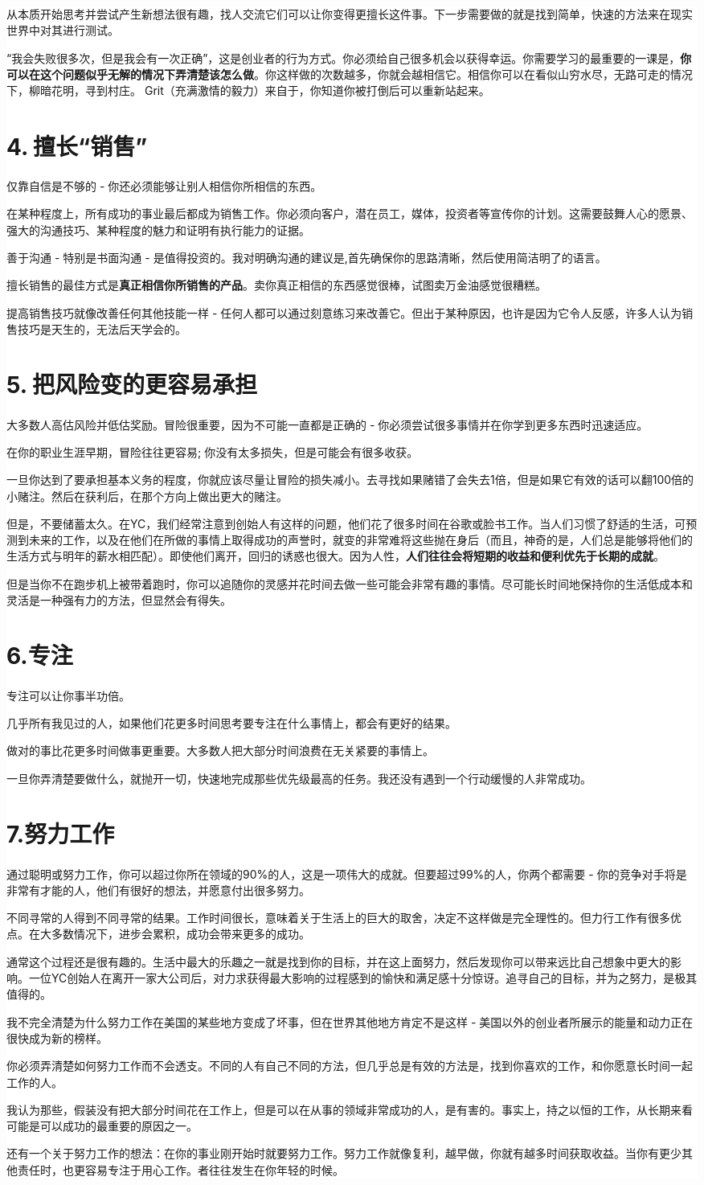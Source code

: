 从本质开始思考并尝试产生新想法很有趣，找人交流它们可以让你变得更擅长这件事。下一步需要做的就是找到简单，快速的方法来在现实世界中对其进行测试。

“我会失败很多次，但是我会有一次正确”，这是创业者的行为方式。你必须给自己很多机会以获得幸运。你需要学习的最重要的一课是，**你可以在这个问题似乎无解的情况下弄清楚该怎么做**。你这样做的次数越多，你就会越相信它。相信你可以在看似山穷水尽，无路可走的情况下，柳暗花明，寻到村庄。 Grit（充满激情的毅力）来自于，你知道你被打倒后可以重新站起来。

# 4. 擅长“销售”

仅靠自信是不够的 - 你还必须能够让别人相信你所相信的东西。

在某种程度上，所有成功的事业最后都成为销售工作。你必须向客户，潜在员工，媒体，投资者等宣传你的计划。这需要鼓舞人心的愿景、强大的沟通技巧、某种程度的魅力和证明有执行能力的证据。

善于沟通 - 特别是书面沟通 - 是值得投资的。我对明确沟通的建议是,首先确保你的思路清晰，然后使用简洁明了的语言。

擅长销售的最佳方式是**真正相信你所销售的产品**。卖你真正相信的东西感觉很棒，试图卖万金油感觉很糟糕。

提高销售技巧就像改善任何其他技能一样 - 任何人都可以通过刻意练习来改善它。但出于某种原因，也许是因为它令人反感，许多人认为销售技巧是天生的，无法后天学会的。

# 5. 把风险变的更容易承担

大多数人高估风险并低估奖励。冒险很重要，因为不可能一直都是正确的 - 你必须尝试很多事情并在你学到更多东西时迅速适应。

在你的职业生涯早期，冒险往往更容易; 你没有太多损失，但是可能会有很多收获。

一旦你达到了要承担基本义务的程度，你就应该尽量让冒险的损失减小。去寻找如果赌错了会失去1倍，但是如果它有效的话可以翻100倍的小赌注。然后在获利后，在那个方向上做出更大的赌注。

但是，不要储蓄太久。在YC，我们经常注意到创始人有这样的问题，他们花了很多时间在谷歌或脸书工作。当人们习惯了舒适的生活，可预测到未来的工作，以及在他们在所做的事情上取得成功的声誉时，就变的非常难将这些抛在身后（而且，神奇的是，人们总是能够将他们的生活方式与明年的薪水相匹配）。即使他们离开，回归的诱惑也很大。因为人性，**人们往往会将短期的收益和便利优先于长期的成就**。

但是当你不在跑步机上被带着跑时，你可以追随你的灵感并花时间去做一些可能会非常有趣的事情。尽可能长时间地保持你的生活低成本和灵活是一种强有力的方法，但显然会有得失。

# 6.专注

专注可以让你事半功倍。

几乎所有我见过的人，如果他们花更多时间思考要专注在什么事情上，都会有更好的结果。

做对的事比花更多时间做事更重要。大多数人把大部分时间浪费在无关紧要的事情上。

一旦你弄清楚要做什么，就抛开一切，快速地完成那些优先级最高的任务。我还没有遇到一个行动缓慢的人非常成功。

# 7.努力工作

通过聪明或努力工作，你可以超过你所在领域的90%的人，这是一项伟大的成就。但要超过99%的人，你两个都需要 - 你的竞争对手将是非常有才能的人，他们有很好的想法，并愿意付出很多努力。

不同寻常的人得到不同寻常的结果。工作时间很长，意味着关于生活上的巨大的取舍，决定不这样做是完全理性的。但力行工作有很多优点。在大多数情况下，进步会累积，成功会带来更多的成功。

通常这个过程还是很有趣的。生活中最大的乐趣之一就是找到你的目标，并在这上面努力，然后发现你可以带来远比自己想象中更大的影响。一位YC创始人在离开一家大公司后，对力求获得最大影响的过程感到的愉快和满足感十分惊讶。追寻自己的目标，并为之努力，是极其值得的。

我不完全清楚为什么努力工作在美国的某些地方变成了坏事，但在世界其他地方肯定不是这样 - 美国以外的创业者所展示的能量和动力正在很快成为新的榜样。

你必须弄清楚如何努力工作而不会透支。不同的人有自己不同的方法，但几乎总是有效的方法是，找到你喜欢的工作，和你愿意长时间一起工作的人。

我认为那些，假装没有把大部分时间花在工作上，但是可以在从事的领域非常成功的人，是有害的。事实上，持之以恒的工作，从长期来看可能是可以成功的最重要的原因之一。

还有一个关于努力工作的想法：在你的事业刚开始时就要努力工作。努力工作就像复利，越早做，你就有越多时间获取收益。当你有更少其他责任时，也更容易专注于用心工作。者往往发生在你年轻的时候。
